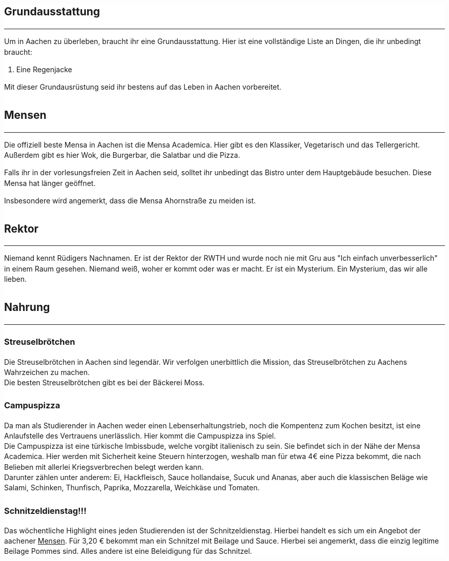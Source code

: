 ## Grundausstattung
___
Um in Aachen zu überleben, braucht ihr eine Grundausstattung. Hier ist eine vollständige Liste an Dingen, die ihr unbedingt braucht:

1. Eine Regenjacke

Mit dieser Grundausrüstung seid ihr bestens auf das Leben in Aachen vorbereitet.

## Mensen
___

Die offiziell beste Mensa in Aachen ist die Mensa Academica. Hier gibt es den Klassiker, Vegetarisch und das Tellergericht. Außerdem gibt es hier Wok, die Burgerbar, die Salatbar und die Pizza.

Falls ihr in der vorlesungsfreien Zeit in Aachen seid, solltet ihr unbedingt das Bistro unter dem Hauptgebäude besuchen. Diese Mensa hat länger geöffnet.

Insbesondere wird angemerkt, dass die Mensa Ahornstraße zu meiden ist.

## Rektor
___

Niemand kennt Rüdigers Nachnamen. Er ist der Rektor der RWTH und wurde noch nie mit Gru aus "Ich einfach unverbesserlich" in einem Raum gesehen. Niemand weiß, woher er kommt oder was er macht. Er ist ein Mysterium. Ein Mysterium, das wir alle lieben.

## Nahrung
___

### Streuselbrötchen

Die Streuselbrötchen in Aachen sind legendär. Wir verfolgen unerbittlich die Mission, das Streuselbrötchen zu Aachens Wahrzeichen zu machen.  
Die besten Streuselbrötchen gibt es bei der Bäckerei Moss.

### Campuspizza

Da man als Studierender in Aachen weder einen Lebenserhaltungstrieb, noch die Kompentenz zum Kochen besitzt, ist eine Anlaufstelle des Vertrauens unerlässlich. Hier kommt die Campuspizza ins Spiel.  
Die Campuspizza ist eine türkische Imbissbude, welche vorgibt italienisch zu sein. Sie befindet sich in der Nähe der Mensa Academica. Hier werden mit Sicherheit keine Steuern hinterzogen, weshalb man für etwa 4€ eine Pizza bekommt, die nach Belieben mit allerlei Kriegsverbrechen belegt werden kann.  
Darunter zählen unter anderem: Ei, Hackfleisch, Sauce hollandaise, Sucuk und Ananas, aber auch die klassischen Beläge wie Salami, Schinken, Thunfisch, Paprika, Mozzarella, Weichkäse und Tomaten.

### Schnitzeldienstag!!!

Das wöchentliche Highlight eines jeden Studierenden ist der Schnitzeldienstag. Hierbei handelt es sich um ein Angebot der aachener [Mensen](#mensen). Für 3,20 € bekommt man ein Schnitzel mit Beilage und Sauce. Hierbei sei angemerkt, dass die einzig legitime Beilage Pommes sind. Alles andere ist eine Beleidigung für das Schnitzel.
